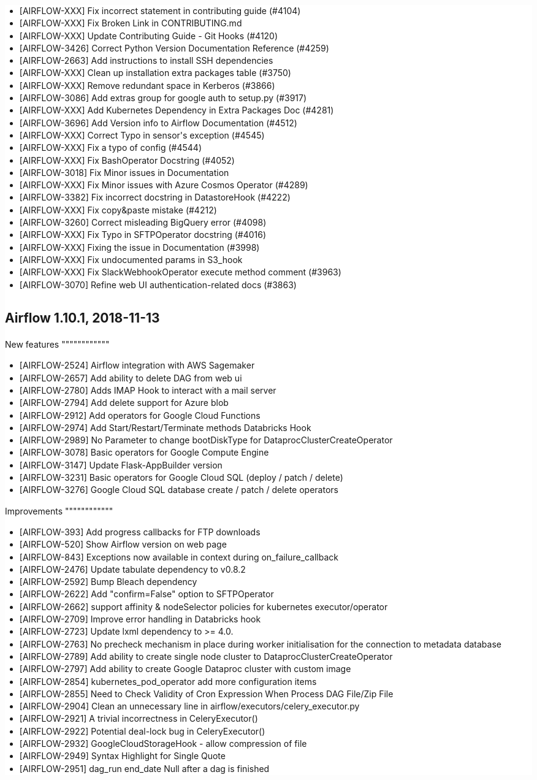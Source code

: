 - [AIRFLOW-XXX] Fix incorrect statement in contributing guide (#4104)
- [AIRFLOW-XXX] Fix Broken Link in CONTRIBUTING.md
- [AIRFLOW-XXX] Update Contributing Guide - Git Hooks (#4120)
- [AIRFLOW-3426] Correct Python Version Documentation Reference (#4259)
- [AIRFLOW-2663] Add instructions to install SSH dependencies
- [AIRFLOW-XXX] Clean up installation extra packages table (#3750)
- [AIRFLOW-XXX] Remove redundant space in Kerberos (#3866)
- [AIRFLOW-3086] Add extras group for google auth to setup.py (#3917)
- [AIRFLOW-XXX] Add Kubernetes Dependency in Extra Packages Doc (#4281)
- [AIRFLOW-3696] Add Version info to Airflow Documentation (#4512)
- [AIRFLOW-XXX] Correct Typo in sensor's exception (#4545)
- [AIRFLOW-XXX] Fix a typo of config (#4544)
- [AIRFLOW-XXX] Fix BashOperator Docstring (#4052)
- [AIRFLOW-3018] Fix Minor issues in Documentation
- [AIRFLOW-XXX] Fix Minor issues with Azure Cosmos Operator (#4289)
- [AIRFLOW-3382] Fix incorrect docstring in DatastoreHook (#4222)
- [AIRFLOW-XXX] Fix copy&paste mistake (#4212)
- [AIRFLOW-3260] Correct misleading BigQuery error (#4098)
- [AIRFLOW-XXX] Fix Typo in SFTPOperator docstring (#4016)
- [AIRFLOW-XXX] Fixing the issue in Documentation (#3998)
- [AIRFLOW-XXX] Fix undocumented params in S3_hook
- [AIRFLOW-XXX] Fix SlackWebhookOperator execute method comment (#3963)
- [AIRFLOW-3070] Refine web UI authentication-related docs (#3863)

Airflow 1.10.1, 2018-11-13
--------------------------

New features
""""""""""""

- [AIRFLOW-2524] Airflow integration with AWS Sagemaker
- [AIRFLOW-2657] Add ability to delete DAG from web ui
- [AIRFLOW-2780] Adds IMAP Hook to interact with a mail server
- [AIRFLOW-2794] Add delete support for Azure blob
- [AIRFLOW-2912] Add operators for Google Cloud Functions
- [AIRFLOW-2974] Add Start/Restart/Terminate methods Databricks Hook
- [AIRFLOW-2989] No Parameter to change bootDiskType for DataprocClusterCreateOperator
- [AIRFLOW-3078] Basic operators for Google Compute Engine
- [AIRFLOW-3147] Update Flask-AppBuilder version
- [AIRFLOW-3231] Basic operators for Google Cloud SQL (deploy / patch / delete)
- [AIRFLOW-3276] Google Cloud SQL database create / patch / delete operators

Improvements
""""""""""""

- [AIRFLOW-393] Add progress callbacks for FTP downloads
- [AIRFLOW-520] Show Airflow version on web page
- [AIRFLOW-843] Exceptions now available in context during on_failure_callback
- [AIRFLOW-2476] Update tabulate dependency to v0.8.2
- [AIRFLOW-2592] Bump Bleach dependency
- [AIRFLOW-2622] Add "confirm=False" option to SFTPOperator
- [AIRFLOW-2662] support affinity & nodeSelector policies for kubernetes executor/operator
- [AIRFLOW-2709] Improve error handling in Databricks hook
- [AIRFLOW-2723] Update lxml dependency to >= 4.0.
- [AIRFLOW-2763] No precheck mechanism in place during worker initialisation for the connection to metadata database
- [AIRFLOW-2789] Add ability to create single node cluster to DataprocClusterCreateOperator
- [AIRFLOW-2797] Add ability to create Google Dataproc cluster with custom image
- [AIRFLOW-2854] kubernetes_pod_operator add more configuration items
- [AIRFLOW-2855] Need to Check Validity of Cron Expression When Process DAG File/Zip File
- [AIRFLOW-2904] Clean an unnecessary line in airflow/executors/celery_executor.py
- [AIRFLOW-2921] A trivial incorrectness in CeleryExecutor()
- [AIRFLOW-2922] Potential deal-lock bug in CeleryExecutor()
- [AIRFLOW-2932] GoogleCloudStorageHook - allow compression of file
- [AIRFLOW-2949] Syntax Highlight for Single Quote
- [AIRFLOW-2951] dag_run end_date Null after a dag is finished
